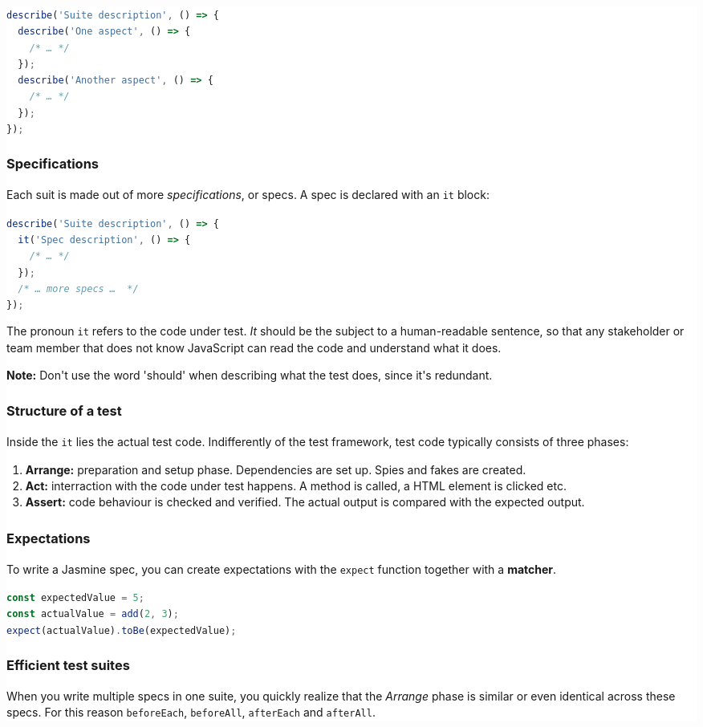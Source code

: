 ```ts
describe('Suite description', () => {
  describe('One aspect', () => {
    /* … */
  });
  describe('Another aspect', () => {
    /* … */
  });
});
```

### Specifications
Each suit is made out of more *specifications*, or specs. A spec is declared with an `it` block:

```ts
describe('Suite description', () => {
  it('Spec description', () => {
    /* … */
  });
  /* … more specs …  */
});
```

The pronoun `it` refers to the code under test. *It* should be the subject to a human-readable sentence, so that any stakeholder or team member that does not know JavaScript can read the code and understand what it does.

**Note:** Don't use the word 'should' when describing what the test does, since it's redundant.

### Structure of a test
Inside the `it` lies the actual test code. Indifferently of the test framework, test code typically consists of three phases:
1. **Arrange:** preparation and setup phase. Dependencies are set up. Spies and fakes are created.
2. **Act:** interraction with the code under test happens. A method is called, a HTML element is clicked etc.
3. **Assert:** code behaviour is checked and verified. The actual output is compared with the expected output.

### Expectations
To write a Jasmine spec, you can create expectations with the `expect` function together with a **matcher**.

```ts
const expectedValue = 5;
const actualValue = add(2, 3);
expect(actualValue).toBe(expectedValue);
```

### Efficient test suites
When you write multiple specs in one suite, you quickly realize that the *Arrange* phase is similar or even identical across these specs. For this reason `beforeEach`, `beforeAll`, `afterEach` and `afterAll`.
